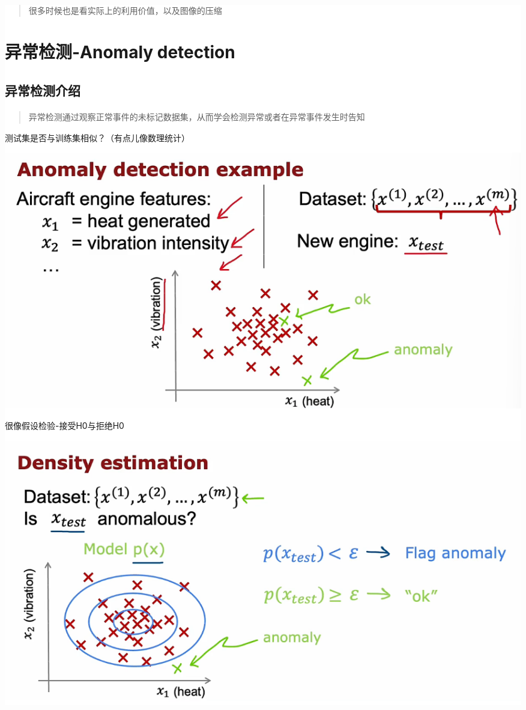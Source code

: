 > 很多时候也是看实际上的利用价值，以及图像的压缩

# 异常检测-Anomaly detection

## 异常检测介绍

> 异常检测通过观察正常事件的未标记数据集，从而学会检测异常或者在异常事件发生时告知

测试集是否与训练集相似？（有点儿像数理统计）

![image-20221205202556729](./assets/image-20221205202556729.png)

很像假设检验-接受H0与拒绝H0

![image-20221205202910402](./assets/image-20221205202910402.png)
